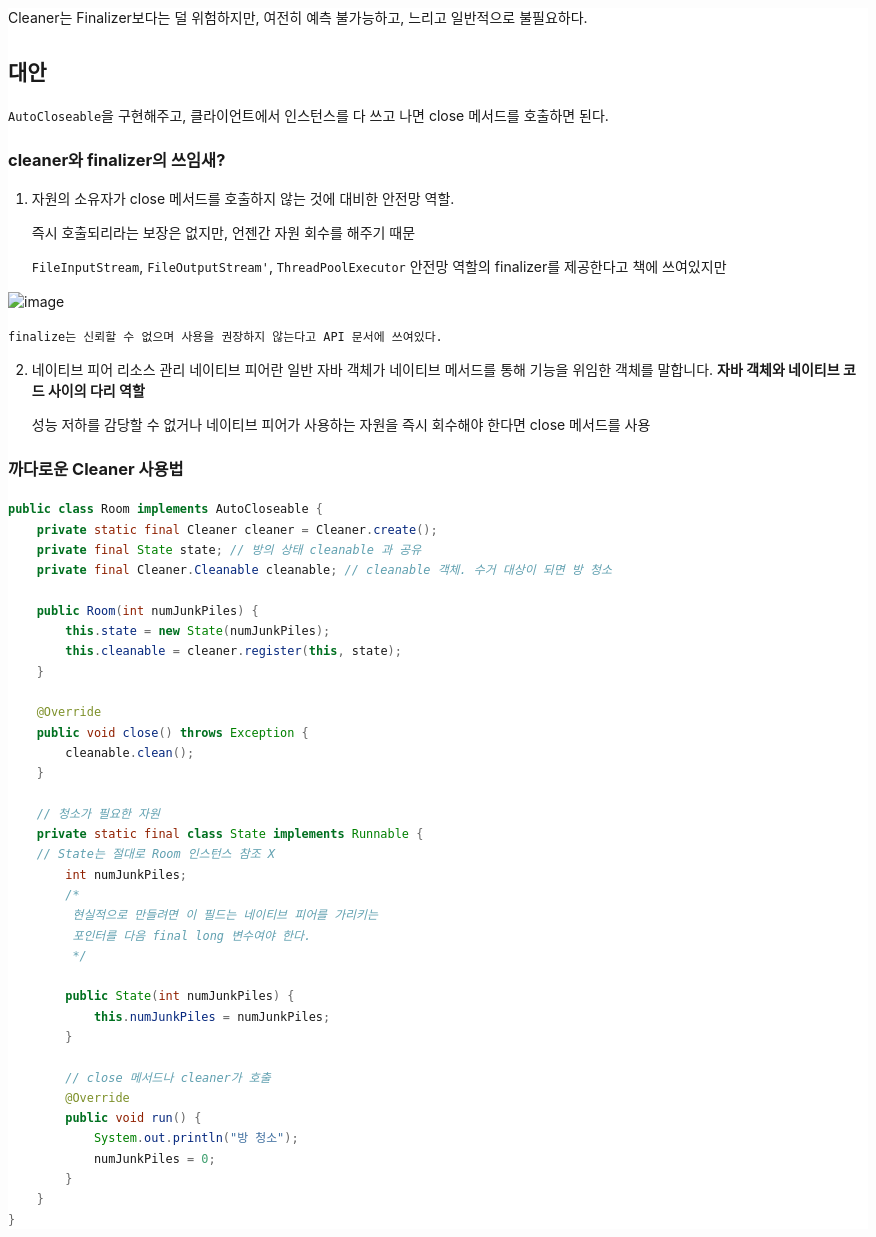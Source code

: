Cleaner는 Finalizer보다는 덜 위험하지만, 여전히 예측 불가능하고, 느리고 일반적으로 불필요하다.

## 대안
```AutoCloseable```을 구현해주고, 클라이언트에서 인스턴스를 다 쓰고 나면 close 메서드를 호출하면 된다.

### cleaner와 finalizer의 쓰임새?
1. 자원의 소유자가 close 메서드를 호출하지 않는 것에 대비한 안전망 역할.

	즉시 호출되리라는 보장은 없지만, 언젠간 자원 회수를 해주기 때문
	
	`FileInputStream`, `FileOutputStream'`, `ThreadPoolExecutor` 안전망 역할의 finalizer를 제공한다고 책에 쓰여있지만
	
  <img width="472" alt="image" src="https://github.com/user-attachments/assets/175368c9-26b7-4b51-b395-647c4430c057">

	
	finalize는 신뢰할 수 없으며 사용을 권장하지 않는다고 API 문서에 쓰여있다.

2. 네이티브 피어 리소스 관리
	네이티브 피어란 일반 자바 객체가 네이티브 메서드를 통해 기능을 위임한 객체를 말합니다. **자바 객체와 네이티브 코드 사이의 다리 역할**  
	
	성능 저하를 감당할 수 없거나 네이티브 피어가 사용하는 자원을 즉시 회수해야 한다면 close 메서드를 사용


### 까다로운 Cleaner 사용법
```java
public class Room implements AutoCloseable {  
    private static final Cleaner cleaner = Cleaner.create();  
    private final State state; // 방의 상태 cleanable 과 공유  
    private final Cleaner.Cleanable cleanable; // cleanable 객체. 수거 대상이 되면 방 청소  
  
    public Room(int numJunkPiles) {  
        this.state = new State(numJunkPiles);  
        this.cleanable = cleaner.register(this, state);  
    }  
  
    @Override  
    public void close() throws Exception {  
        cleanable.clean();  
    }  
  
    // 청소가 필요한 자원  
    private static final class State implements Runnable {
    // State는 절대로 Room 인스턴스 참조 X  
        int numJunkPiles;  
        /*  
		 현실적으로 만들려면 이 필드는 네이티브 피어를 가리키는 
		 포인터를 다음 final long 변수여야 한다. 
		 */
  
        public State(int numJunkPiles) {  
            this.numJunkPiles = numJunkPiles;  
        }  
  
        // close 메서드나 cleaner가 호출  
        @Override  
        public void run() {  
            System.out.println("방 청소");  
            numJunkPiles = 0;  
        }  
    }  
}

```